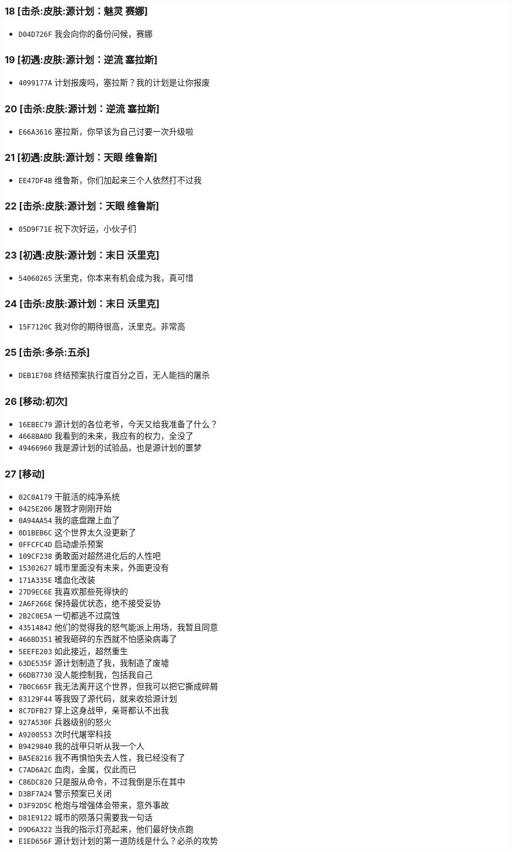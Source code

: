 ### **18 [击杀:皮肤:源计划：魅灵 赛娜]**
- `D04D726F` 我会向你的备份问候，赛娜

### **19 [初遇:皮肤:源计划：逆流 塞拉斯]**
- `4099177A` 计划报废吗，塞拉斯？我的计划是让你报废

### **20 [击杀:皮肤:源计划：逆流 塞拉斯]**
- `E66A3616` 塞拉斯，你早该为自己讨要一次升级啦

### **21 [初遇:皮肤:源计划：天眼 维鲁斯]**
- `EE47DF4B` 维鲁斯，你们加起来三个人依然打不过我

### **22 [击杀:皮肤:源计划：天眼 维鲁斯]**
- `05D9F71E` 祝下次好运，小伙子们

### **23 [初遇:皮肤:源计划：末日 沃里克]**
- `54060265` 沃里克，你本来有机会成为我，真可惜

### **24 [击杀:皮肤:源计划：末日 沃里克]**
- `15F7120C` 我对你的期待很高，沃里克。非常高

### **25 [击杀:多杀:五杀]**
- `DEB1E708` 终结预案执行度百分之百，无人能挡的屠杀

### **26 [移动:初次]**
- `16EBEC79` 源计划的各位老爷，今天又给我准备了什么？
- `4668BA0D` 我看到的未来，我应有的权力，全没了
- `49466960` 我是源计划的试验品，也是源计划的噩梦

### **27 [移动]**
- `02C0A179` 干脏活的纯净系统
- `0425E206` 屠戮才刚刚开始
- `0A94AA54` 我的底盘蹭上血了
- `0D1BEB6C` 这个世界太久没更新了
- `0FFCFC4D` 启动虐杀预案
- `109CF238` 勇敢面对超然进化后的人性吧
- `15302627` 城市里面没有未来，外面更没有
- `171A335E` 嗜血化改装
- `27D9EC6E` 我喜欢那些死得快的
- `2A6F266E` 保持最优状态，绝不接受妥协
- `2B2C0E5A` 一切都逃不过腐蚀
- `43514842` 他们的觉得我的怒气能派上用场，我暂且同意
- `466BD351` 被我砸碎的东西就不怕感染病毒了
- `5EEFE203` 如此接近，超然重生
- `63DE535F` 源计划制造了我，我制造了废墟
- `66DB7730` 没人能控制我，包括我自己
- `7B0C665F` 我无法离开这个世界，但我可以把它撕成碎屑
- `83129F44` 等我毁了源代码，就来收拾源计划
- `8C7DFB27` 穿上这身战甲，亲哥都认不出我
- `927A530F` 兵器级别的怒火
- `A9200553` 次时代屠宰科技
- `B9429840` 我的战甲只听从我一个人
- `BA5E8216` 我不再惧怕失去人性，我已经没有了
- `C7AD6A2C` 血肉，金属，仅此而已
- `C86DC820` 只是服从命令，不过我倒是乐在其中
- `D3BF7A24` 警示预案已关闭
- `D3F92D5C` 枪炮与增强体会带来，意外事故
- `D81E9122` 城市的陨落只需要我一句话
- `D9D6A322` 当我的指示灯亮起来，他们最好快点跑
- `E1ED656F` 源计划计划的第一道防线是什么？必杀的攻势

